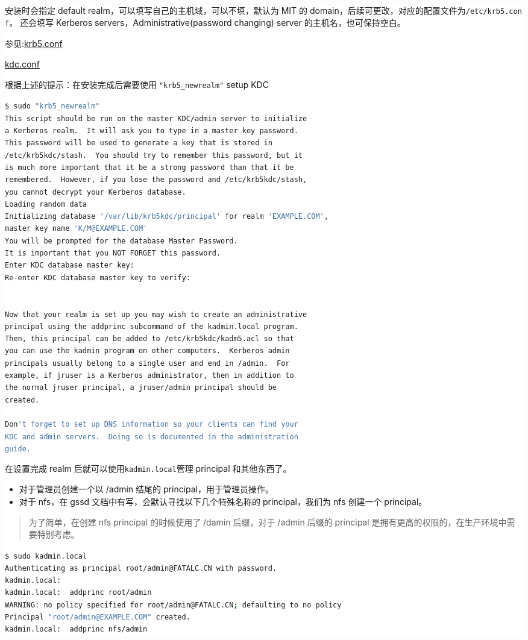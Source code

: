 安装时会指定 default realm，可以填写自己的主机域，可以不填，默认为 MIT 的 domain，后续可更改，对应的配置文件为`/etc/krb5.conf`。
还会填写 Kerberos servers，Administrative(password changing) server 的主机名，也可保持空白。

参见:[krb5.conf](https://web.mit.edu/kerberos/krb5-1.12/doc/admin/conf_files/krb5_conf.html)

[kdc.conf](https://web.mit.edu/kerberos/krb5-1.12/doc/admin/conf_files/kdc_conf.html)

根据上述的提示：在安装完成后需要使用 `"krb5_newrealm"` setup KDC

```sh
$ sudo "krb5_newrealm"
This script should be run on the master KDC/admin server to initialize
a Kerberos realm.  It will ask you to type in a master key password.
This password will be used to generate a key that is stored in
/etc/krb5kdc/stash.  You should try to remember this password, but it
is much more important that it be a strong password than that it be
remembered.  However, if you lose the password and /etc/krb5kdc/stash,
you cannot decrypt your Kerberos database.
Loading random data
Initializing database '/var/lib/krb5kdc/principal' for realm 'EXAMPLE.COM',
master key name 'K/M@EXAMPLE.COM'
You will be prompted for the database Master Password.
It is important that you NOT FORGET this password.
Enter KDC database master key:
Re-enter KDC database master key to verify:


Now that your realm is set up you may wish to create an administrative
principal using the addprinc subcommand of the kadmin.local program.
Then, this principal can be added to /etc/krb5kdc/kadm5.acl so that
you can use the kadmin program on other computers.  Kerberos admin
principals usually belong to a single user and end in /admin.  For
example, if jruser is a Kerberos administrator, then in addition to
the normal jruser principal, a jruser/admin principal should be
created.

Don't forget to set up DNS information so your clients can find your
KDC and admin servers.  Doing so is documented in the administration
guide.
```

在设置完成 realm 后就可以使用`kadmin.local`管理 principal 和其他东西了。

- 对于管理员创建一个以 /admin 结尾的 principal，用于管理员操作。
- 对于 nfs，在 gssd 文档中有写，会默认寻找以下几个特殊名称的 principal，我们为 nfs 创建一个 principal。

> 为了简单，在创建 nfs principal 的时候使用了 /damin 后缀，对于 /admin 后缀的 principal 是拥有更高的权限的，在生产环境中需要特别考虑。

```sh
$ sudo kadmin.local
Authenticating as principal root/admin@FATALC.CN with password.
kadmin.local:
kadmin.local:  addprinc root/admin
WARNING: no policy specified for root/admin@FATALC.CN; defaulting to no policy
Principal "root/admin@EXAMPLE.COM" created.
kadmin.local:  addprinc nfs/admin
```
